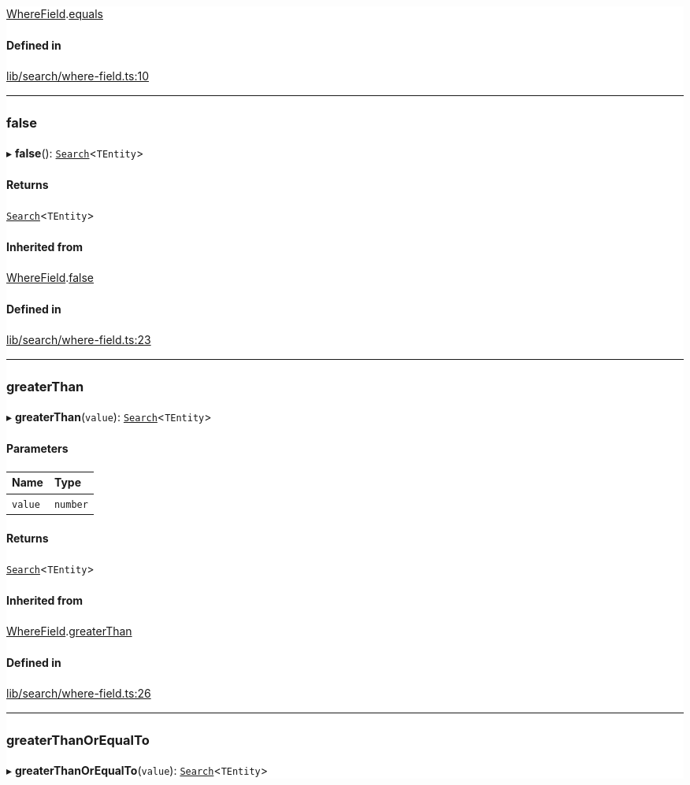 [WhereField](WhereField.md).[equals](WhereField.md#equals)

#### Defined in

[lib/search/where-field.ts:10](https://github.com/redis-developer/redis-om-node/blob/d4db235/lib/search/where-field.ts#L10)

___

### false

▸ **false**(): [`Search`](Search.md)<`TEntity`\>

#### Returns

[`Search`](Search.md)<`TEntity`\>

#### Inherited from

[WhereField](WhereField.md).[false](WhereField.md#false)

#### Defined in

[lib/search/where-field.ts:23](https://github.com/redis-developer/redis-om-node/blob/d4db235/lib/search/where-field.ts#L23)

___

### greaterThan

▸ **greaterThan**(`value`): [`Search`](Search.md)<`TEntity`\>

#### Parameters

| Name | Type |
| :------ | :------ |
| `value` | `number` |

#### Returns

[`Search`](Search.md)<`TEntity`\>

#### Inherited from

[WhereField](WhereField.md).[greaterThan](WhereField.md#greaterthan)

#### Defined in

[lib/search/where-field.ts:26](https://github.com/redis-developer/redis-om-node/blob/d4db235/lib/search/where-field.ts#L26)

___

### greaterThanOrEqualTo

▸ **greaterThanOrEqualTo**(`value`): [`Search`](Search.md)<`TEntity`\>
